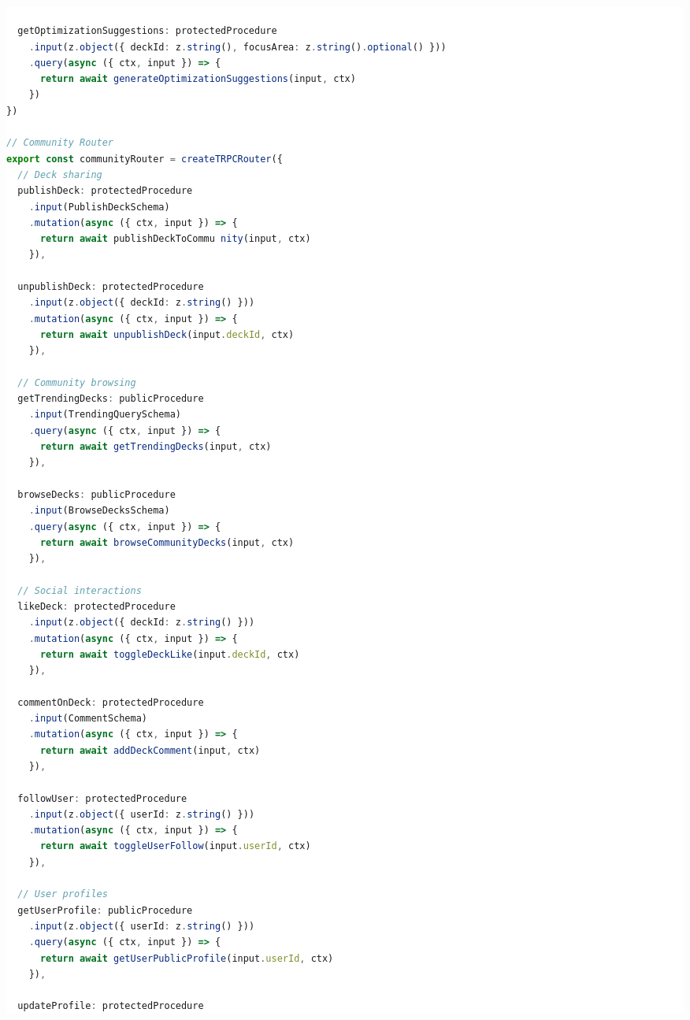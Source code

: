 ```typescript
    
  getOptimizationSuggestions: protectedProcedure
    .input(z.object({ deckId: z.string(), focusArea: z.string().optional() }))
    .query(async ({ ctx, input }) => {
      return await generateOptimizationSuggestions(input, ctx)
    })
})

// Community Router
export const communityRouter = createTRPCRouter({
  // Deck sharing
  publishDeck: protectedProcedure
    .input(PublishDeckSchema)
    .mutation(async ({ ctx, input }) => {
      return await publishDeckToCommu nity(input, ctx)
    }),
    
  unpublishDeck: protectedProcedure
    .input(z.object({ deckId: z.string() }))
    .mutation(async ({ ctx, input }) => {
      return await unpublishDeck(input.deckId, ctx)
    }),
    
  // Community browsing
  getTrendingDecks: publicProcedure
    .input(TrendingQuerySchema)
    .query(async ({ ctx, input }) => {
      return await getTrendingDecks(input, ctx)
    }),
    
  browseDecks: publicProcedure
    .input(BrowseDecksSchema)
    .query(async ({ ctx, input }) => {
      return await browseCommunityDecks(input, ctx)
    }),
    
  // Social interactions
  likeDeck: protectedProcedure
    .input(z.object({ deckId: z.string() }))
    .mutation(async ({ ctx, input }) => {
      return await toggleDeckLike(input.deckId, ctx)
    }),
    
  commentOnDeck: protectedProcedure
    .input(CommentSchema)
    .mutation(async ({ ctx, input }) => {
      return await addDeckComment(input, ctx)
    }),
    
  followUser: protectedProcedure
    .input(z.object({ userId: z.string() }))
    .mutation(async ({ ctx, input }) => {
      return await toggleUserFollow(input.userId, ctx)
    }),
    
  // User profiles
  getUserProfile: publicProcedure
    .input(z.object({ userId: z.string() }))
    .query(async ({ ctx, input }) => {
      return await getUserPublicProfile(input.userId, ctx)
    }),
    
  updateProfile: protectedProcedure
```